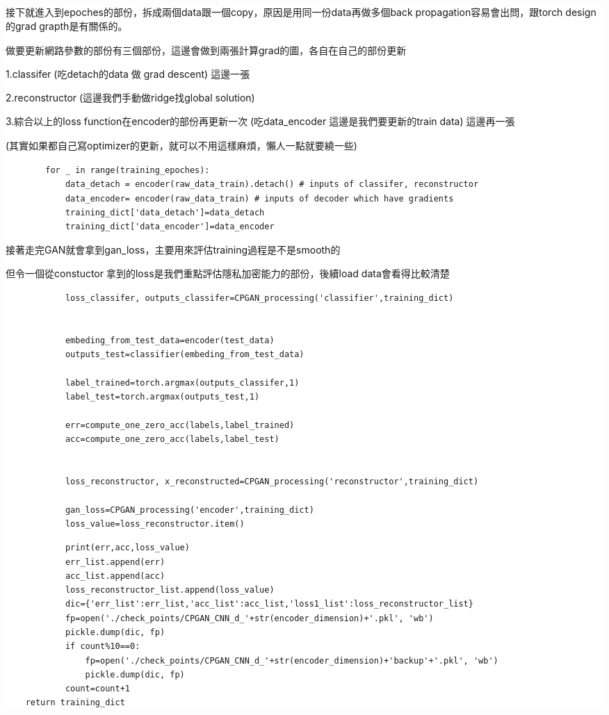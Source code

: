 接下就進入到epoches的部份，拆成兩個data跟一個copy，原因是用同一份data再做多個back propagation容易會出問，跟torch design的grad grapth是有關係的。

做要更新網路參數的部份有三個部份，這邊會做到兩張計算grad的圖，各自在自己的部份更新

1.classifer (吃detach的data 做 grad descent) 這邊一張

2.reconstructor (這邊我們手動做ridge找global solution)

3.綜合以上的loss function在encoder的部份再更新一次 (吃data_encoder 這邊是我們要更新的train data) 這邊再一張

(其實如果都自己寫optimizer的更新，就可以不用這樣麻煩，懶人一點就要繞一些)

```
        for _ in range(training_epoches):
            data_detach = encoder(raw_data_train).detach() # inputs of classifer, reconstructor
            data_encoder= encoder(raw_data_train) # inputs of decoder which have gradients     
            training_dict['data_detach']=data_detach
            training_dict['data_encoder']=data_encoder
```

接著走完GAN就會拿到gan_loss，主要用來評估training過程是不是smooth的

但令一個從constuctor 拿到的loss是我們重點評估隱私加密能力的部份，後續load data會看得比較清楚
```
            loss_classifer, outputs_classifer=CPGAN_processing('classifier',training_dict)
  

            embeding_from_test_data=encoder(test_data)
            outputs_test=classifier(embeding_from_test_data)

            label_trained=torch.argmax(outputs_classifer,1)
            label_test=torch.argmax(outputs_test,1)

            err=compute_one_zero_acc(labels,label_trained)
            acc=compute_one_zero_acc(labels,label_test)


            loss_reconstructor, x_reconstructed=CPGAN_processing('reconstructor',training_dict)

            gan_loss=CPGAN_processing('encoder',training_dict)
            loss_value=loss_reconstructor.item()
```

```
            print(err,acc,loss_value)
            err_list.append(err)
            acc_list.append(acc)
            loss_reconstructor_list.append(loss_value)      
            dic={'err_list':err_list,'acc_list':acc_list,'loss1_list':loss_reconstructor_list}
            fp=open('./check_points/CPGAN_CNN_d_'+str(encoder_dimension)+'.pkl', 'wb')
            pickle.dump(dic, fp)
            if count%10==0:
                fp=open('./check_points/CPGAN_CNN_d_'+str(encoder_dimension)+'backup'+'.pkl', 'wb')
                pickle.dump(dic, fp)
            count=count+1
    return training_dict
```
